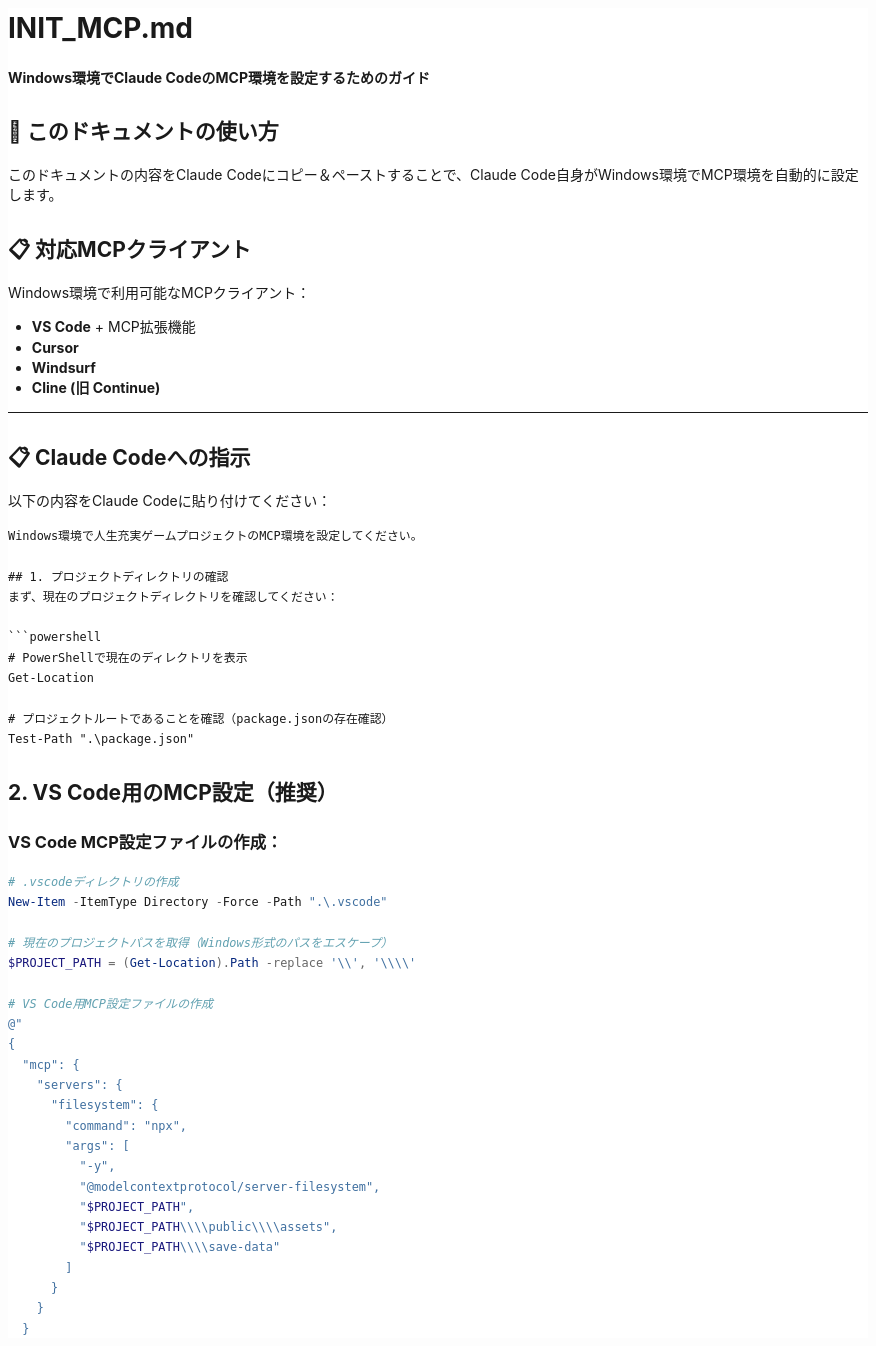 # INIT_MCP.md
**Windows環境でClaude CodeのMCP環境を設定するためのガイド**

## 🎯 このドキュメントの使い方

このドキュメントの内容をClaude Codeにコピー＆ペーストすることで、Claude Code自身がWindows環境でMCP環境を自動的に設定します。

## 📋 対応MCPクライアント

Windows環境で利用可能なMCPクライアント：
- **VS Code** + MCP拡張機能
- **Cursor**
- **Windsurf**
- **Cline (旧 Continue)**

---

## 📋 Claude Codeへの指示

以下の内容をClaude Codeに貼り付けてください：

```
Windows環境で人生充実ゲームプロジェクトのMCP環境を設定してください。

## 1. プロジェクトディレクトリの確認
まず、現在のプロジェクトディレクトリを確認してください：

```powershell
# PowerShellで現在のディレクトリを表示
Get-Location

# プロジェクトルートであることを確認（package.jsonの存在確認）
Test-Path ".\package.json"
```

## 2. VS Code用のMCP設定（推奨）

### VS Code MCP設定ファイルの作成：
```powershell
# .vscodeディレクトリの作成
New-Item -ItemType Directory -Force -Path ".\.vscode"

# 現在のプロジェクトパスを取得（Windows形式のパスをエスケープ）
$PROJECT_PATH = (Get-Location).Path -replace '\\', '\\\\'

# VS Code用MCP設定ファイルの作成
@"
{
  "mcp": {
    "servers": {
      "filesystem": {
        "command": "npx",
        "args": [
          "-y",
          "@modelcontextprotocol/server-filesystem",
          "$PROJECT_PATH",
          "$PROJECT_PATH\\\\public\\\\assets",
          "$PROJECT_PATH\\\\save-data"
        ]
      }
    }
  }
```